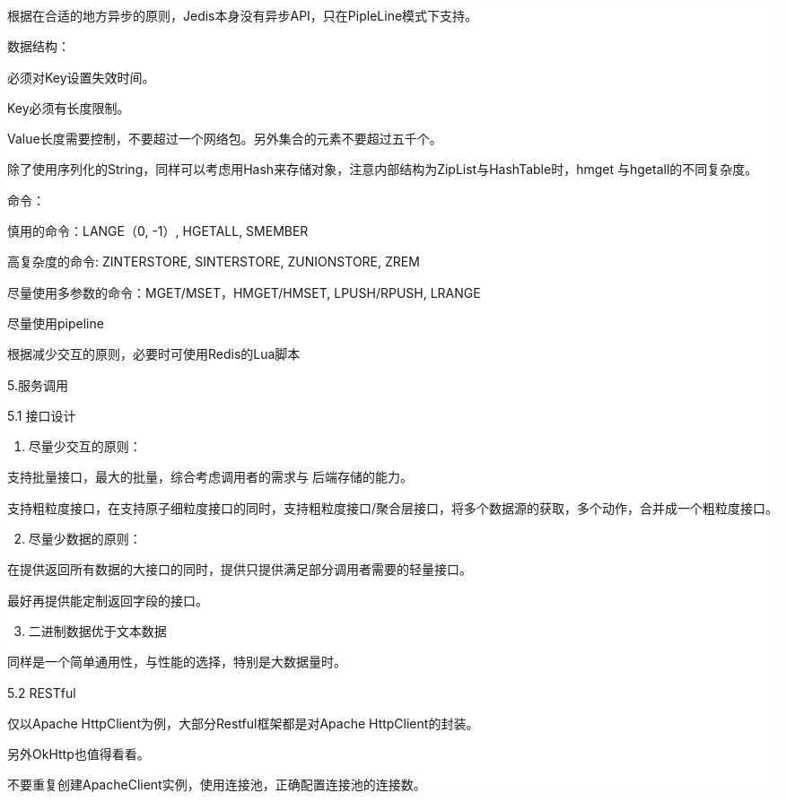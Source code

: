 根据在合适的地方异步的原则，Jedis本身没有异步API，只在PipleLine模式下支持。

数据结构：



必须对Key设置失效时间。

Key必须有长度限制。

Value长度需要控制，不要超过一个网络包。另外集合的元素不要超过五千个。

除了使用序列化的String，同样可以考虑用Hash来存储对象，注意内部结构为ZipList与HashTable时，hmget 与hgetall的不同复杂度。

命令：


慎用的命令：LANGE（0, -1）, HGETALL, SMEMBER

高复杂度的命令: ZINTERSTORE, SINTERSTORE, ZUNIONSTORE, ZREM

尽量使用多参数的命令：MGET/MSET，HMGET/HMSET, LPUSH/RPUSH, LRANGE

尽量使用pipeline

根据减少交互的原则，必要时可使用Redis的Lua脚本

 


5.服务调用

5.1 接口设计

1. 尽量少交互的原则：


支持批量接口，最大的批量，综合考虑调用者的需求与 后端存储的能力。

支持粗粒度接口，在支持原子细粒度接口的同时，支持粗粒度接口/聚合层接口，将多个数据源的获取，多个动作，合并成一个粗粒度接口。


 


2. 尽量少数据的原则：

在提供返回所有数据的大接口的同时，提供只提供满足部分调用者需要的轻量接口。

最好再提供能定制返回字段的接口。





3. 二进制数据优于文本数据

同样是一个简单通用性，与性能的选择，特别是大数据量时。



5.2 RESTful

仅以Apache HttpClient为例，大部分Restful框架都是对Apache HttpClient的封装。


另外OkHttp也值得看看。



不要重复创建ApacheClient实例，使用连接池，正确配置连接池的连接数。

